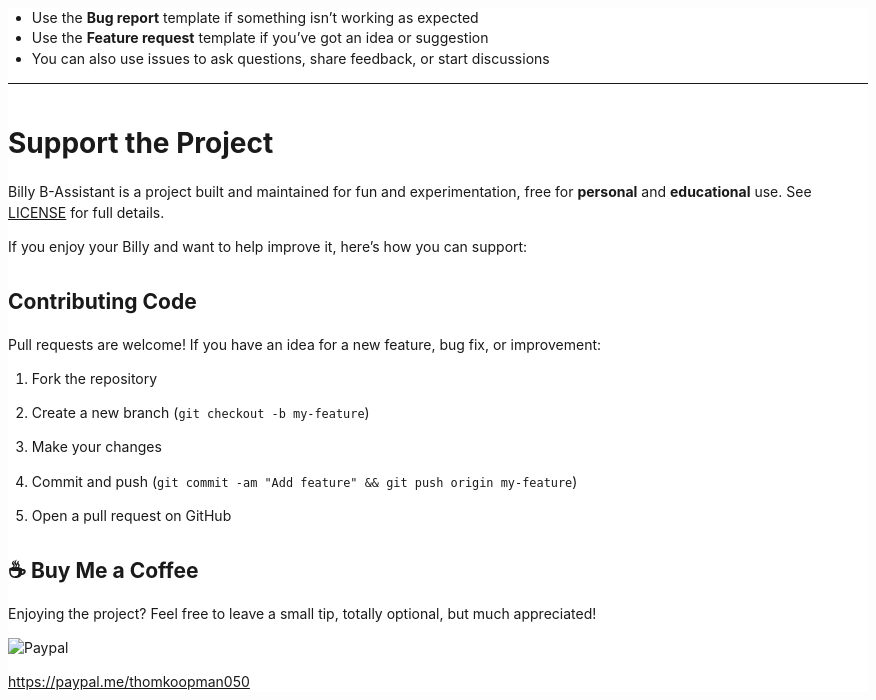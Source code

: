 - Use the **Bug report** template if something isn’t working as expected
- Use the **Feature request** template if you’ve got an idea or suggestion
- You can also use issues to ask questions, share feedback, or start discussions

---

# Support the Project

Billy B-Assistant is a project built and maintained for fun and experimentation, free for **personal** and **educational** use.
See [LICENSE](./LICENSE) for full details.

If you enjoy your Billy and want to help improve it, here’s how you can support:

## Contributing Code

Pull requests are welcome! If you have an idea for a new feature, bug fix, or improvement:

  1. Fork the repository

  2. Create a new branch (`git checkout -b my-feature`)

  3. Make your changes

  4. Commit and push (`git commit -am "Add feature" && git push origin my-feature`)

  5. Open a pull request on GitHub

## ☕ Buy Me a Coffee

Enjoying the project? Feel free to leave a small tip, totally optional, but much appreciated!

![Paypal](./docs/images/qrcode.png)

https://paypal.me/thomkoopman050
